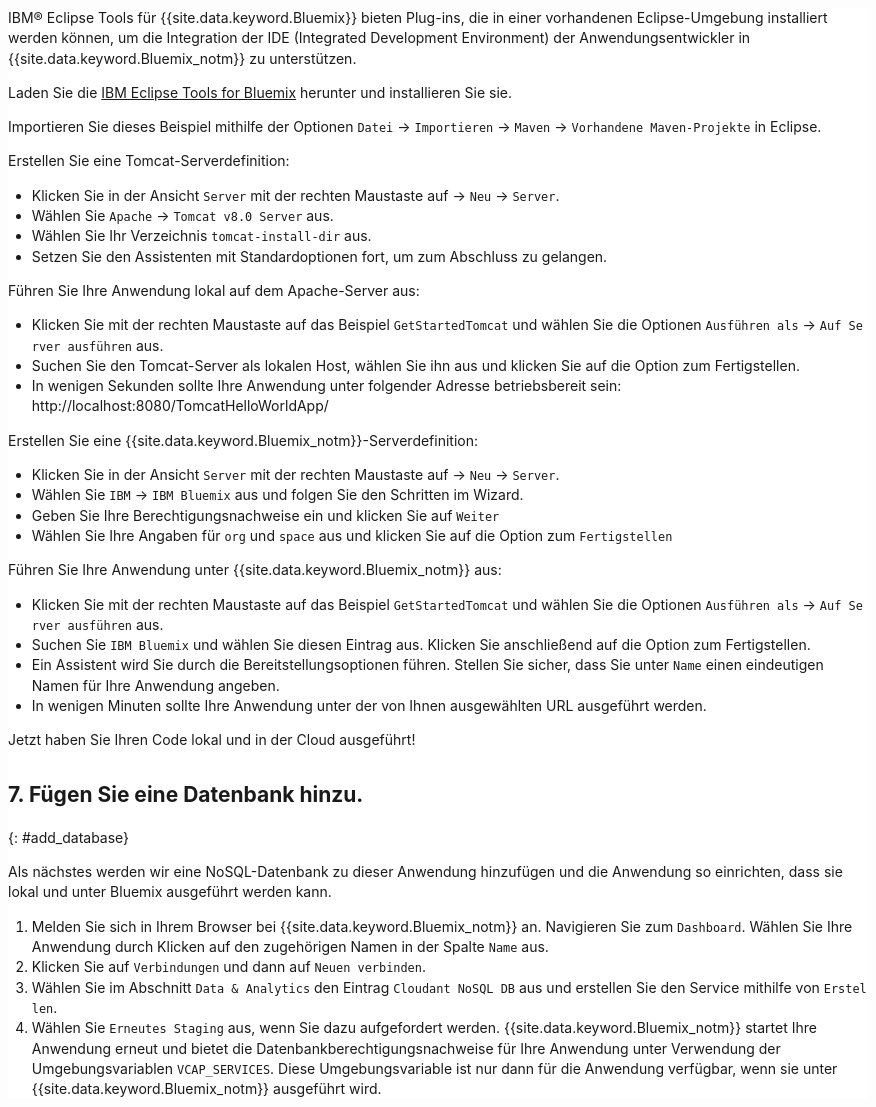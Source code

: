 IBM® Eclipse Tools für {{site.data.keyword.Bluemix}} bieten Plug-ins, die in einer vorhandenen Eclipse-Umgebung installiert werden können, um die Integration der IDE (Integrated Development Environment) der Anwendungsentwickler in {{site.data.keyword.Bluemix_notm}} zu unterstützen.

Laden Sie die [IBM Eclipse Tools for Bluemix](https://developer.ibm.com/wasdev/downloads/#asset/tools-IBM_Eclipse_Tools_for_Bluemix) herunter und installieren Sie sie.

Importieren Sie dieses Beispiel mithilfe der Optionen `Datei` -> `Importieren` -> `Maven` -> `Vorhandene Maven-Projekte` in Eclipse.

Erstellen Sie eine Tomcat-Serverdefinition:
  - Klicken Sie in der Ansicht `Server` mit der rechten Maustaste auf -> `Neu` -> `Server`.
  - Wählen Sie `Apache` -> `Tomcat v8.0 Server` aus.
  - Wählen Sie Ihr Verzeichnis `tomcat-install-dir` aus.
  - Setzen Sie den Assistenten mit Standardoptionen fort, um zum Abschluss zu gelangen.

Führen Sie Ihre Anwendung lokal auf dem Apache-Server aus:
  - Klicken Sie mit der rechten Maustaste auf das Beispiel `GetStartedTomcat` und wählen Sie die Optionen `Ausführen als` -> `Auf Server ausführen` aus. 
  - Suchen Sie den Tomcat-Server als lokalen Host, wählen Sie ihn aus und klicken Sie auf die Option zum Fertigstellen.
  - In wenigen Sekunden sollte Ihre Anwendung unter folgender Adresse betriebsbereit sein: http://localhost:8080/TomcatHelloWorldApp/

Erstellen Sie eine {{site.data.keyword.Bluemix_notm}}-Serverdefinition:
  - Klicken Sie in der Ansicht `Server` mit der rechten Maustaste auf -> `Neu` -> `Server`.
  - Wählen Sie `IBM` -> `IBM Bluemix` aus und folgen Sie den Schritten im Wizard.
  - Geben Sie Ihre Berechtigungsnachweise ein und klicken Sie auf `Weiter`
  - Wählen Sie Ihre Angaben für `org` und `space` aus und klicken Sie auf die Option zum `Fertigstellen`

Führen Sie Ihre Anwendung unter {{site.data.keyword.Bluemix_notm}} aus:
  - Klicken Sie mit der rechten Maustaste auf das Beispiel `GetStartedTomcat` und wählen Sie die Optionen `Ausführen als` -> `Auf Server ausführen` aus. 
  - Suchen Sie `IBM Bluemix` und wählen Sie diesen Eintrag aus. Klicken Sie anschließend auf die Option zum Fertigstellen.
  - Ein Assistent wird Sie durch die Bereitstellungsoptionen führen. Stellen Sie sicher, dass Sie unter `Name` einen eindeutigen Namen für Ihre Anwendung angeben.
  - In wenigen Minuten sollte Ihre Anwendung unter der von Ihnen ausgewählten URL ausgeführt werden. 

Jetzt haben Sie Ihren Code lokal und in der Cloud ausgeführt!

## 7. Fügen Sie eine Datenbank hinzu. 
{: #add_database}

Als nächstes werden wir eine NoSQL-Datenbank zu dieser Anwendung hinzufügen und die Anwendung so einrichten, dass sie lokal und unter Bluemix ausgeführt werden kann. 

1. Melden Sie sich in Ihrem Browser bei {{site.data.keyword.Bluemix_notm}} an. Navigieren Sie zum `Dashboard`. Wählen Sie Ihre Anwendung durch Klicken auf den zugehörigen Namen in der Spalte `Name` aus. 
2. Klicken Sie auf `Verbindungen` und dann auf `Neuen verbinden`.
2. Wählen Sie im Abschnitt `Data & Analytics` den Eintrag `Cloudant NoSQL DB` aus und erstellen Sie den Service mithilfe von `Erstellen`. 
3. Wählen Sie `Erneutes Staging` aus, wenn Sie dazu aufgefordert werden. {{site.data.keyword.Bluemix_notm}} startet Ihre Anwendung erneut und bietet die Datenbankberechtigungsnachweise für Ihre Anwendung unter Verwendung der Umgebungsvariablen `VCAP_SERVICES`. Diese Umgebungsvariable ist nur dann für die Anwendung verfügbar, wenn sie unter {{site.data.keyword.Bluemix_notm}} ausgeführt wird.
